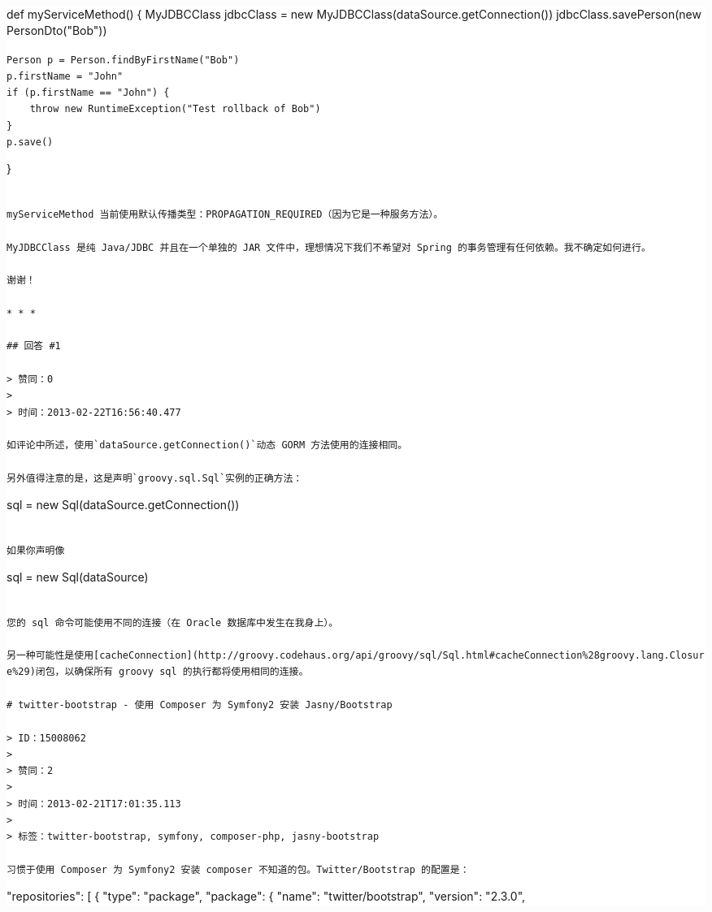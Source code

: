 def myServiceMethod() {
    MyJDBCClass jdbcClass = new MyJDBCClass(dataSource.getConnection())
    jdbcClass.savePerson(new PersonDto("Bob"))

    Person p = Person.findByFirstName("Bob")
    p.firstName = "John"
    if (p.firstName == "John") {
        throw new RuntimeException("Test rollback of Bob")
    }
    p.save()
} 
```

myServiceMethod 当前使用默认传播类型：PROPAGATION_REQUIRED（因为它是一种服务方法）。

MyJDBCClass 是纯 Java/JDBC 并且在一个单独的 JAR 文件中，理想情况下我们不希望对 Spring 的事务管理有任何依赖。我不确定如何进行。

谢谢！

* * *

## 回答 #1

> 赞同：0
> 
> 时间：2013-02-22T16:56:40.477

如评论中所述，使用`dataSource.getConnection()`动态 GORM 方法使用的连接相同。

另外值得注意的是，这是声明`groovy.sql.Sql`实例的正确方法：

```
sql = new Sql(dataSource.getConnection()) 
```

如果你声明像

```
sql = new Sql(dataSource) 
```

您的 sql 命令可能使用不同的连接（在 Oracle 数据库中发生在我身上）。

另一种可能性是使用[cacheConnection](http://groovy.codehaus.org/api/groovy/sql/Sql.html#cacheConnection%28groovy.lang.Closure%29)闭包，以确保所有 groovy sql 的执行都将使用相同的连接。

# twitter-bootstrap - 使用 Composer 为 Symfony2 安装 Jasny/Bootstrap

> ID：15008062
> 
> 赞同：2
> 
> 时间：2013-02-21T17:01:35.113
> 
> 标签：twitter-bootstrap, symfony, composer-php, jasny-bootstrap

习惯于使用 Composer 为 Symfony2 安装 composer 不知道的包。Twitter/Bootstrap 的配置是：

```
"repositories": [
    {
        "type": "package",
        "package": {
            "name": "twitter/bootstrap",
            "version": "2.3.0",